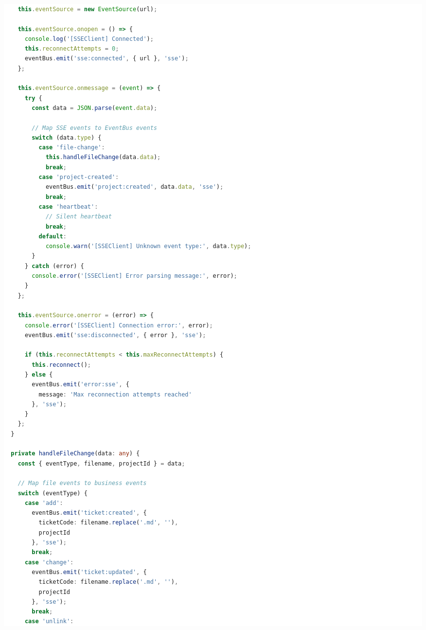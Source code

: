 ```typescript
    this.eventSource = new EventSource(url);

    this.eventSource.onopen = () => {
      console.log('[SSEClient] Connected');
      this.reconnectAttempts = 0;
      eventBus.emit('sse:connected', { url }, 'sse');
    };

    this.eventSource.onmessage = (event) => {
      try {
        const data = JSON.parse(event.data);

        // Map SSE events to EventBus events
        switch (data.type) {
          case 'file-change':
            this.handleFileChange(data.data);
            break;
          case 'project-created':
            eventBus.emit('project:created', data.data, 'sse');
            break;
          case 'heartbeat':
            // Silent heartbeat
            break;
          default:
            console.warn('[SSEClient] Unknown event type:', data.type);
        }
      } catch (error) {
        console.error('[SSEClient] Error parsing message:', error);
      }
    };

    this.eventSource.onerror = (error) => {
      console.error('[SSEClient] Connection error:', error);
      eventBus.emit('sse:disconnected', { error }, 'sse');

      if (this.reconnectAttempts < this.maxReconnectAttempts) {
        this.reconnect();
      } else {
        eventBus.emit('error:sse', {
          message: 'Max reconnection attempts reached'
        }, 'sse');
      }
    };
  }

  private handleFileChange(data: any) {
    const { eventType, filename, projectId } = data;

    // Map file events to business events
    switch (eventType) {
      case 'add':
        eventBus.emit('ticket:created', {
          ticketCode: filename.replace('.md', ''),
          projectId
        }, 'sse');
        break;
      case 'change':
        eventBus.emit('ticket:updated', {
          ticketCode: filename.replace('.md', ''),
          projectId
        }, 'sse');
        break;
      case 'unlink':
```
